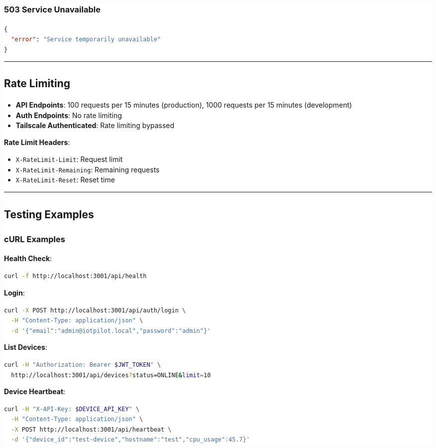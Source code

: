 ### 503 Service Unavailable

```json
{
  "error": "Service temporarily unavailable"
}
```

---

## Rate Limiting

- **API Endpoints**: 100 requests per 15 minutes (production), 1000 requests per 15 minutes (development)
- **Auth Endpoints**: No rate limiting
- **Tailscale Authenticated**: Rate limiting bypassed

**Rate Limit Headers**:

- `X-RateLimit-Limit`: Request limit
- `X-RateLimit-Remaining`: Remaining requests
- `X-RateLimit-Reset`: Reset time

---

## Testing Examples

### cURL Examples

**Health Check**:

```bash
curl -f http://localhost:3001/api/health
```

**Login**:

```bash
curl -X POST http://localhost:3001/api/auth/login \
  -H "Content-Type: application/json" \
  -d '{"email":"admin@iotpilot.local","password":"admin"}'
```

**List Devices**:

```bash
curl -H "Authorization: Bearer $JWT_TOKEN" \
  http://localhost:3001/api/devices?status=ONLINE&limit=10
```

**Device Heartbeat**:

```bash
curl -H "X-API-Key: $DEVICE_API_KEY" \
  -H "Content-Type: application/json" \
  -X POST http://localhost:3001/api/heartbeat \
  -d '{"device_id":"test-device","hostname":"test","cpu_usage":45.7}'
```
